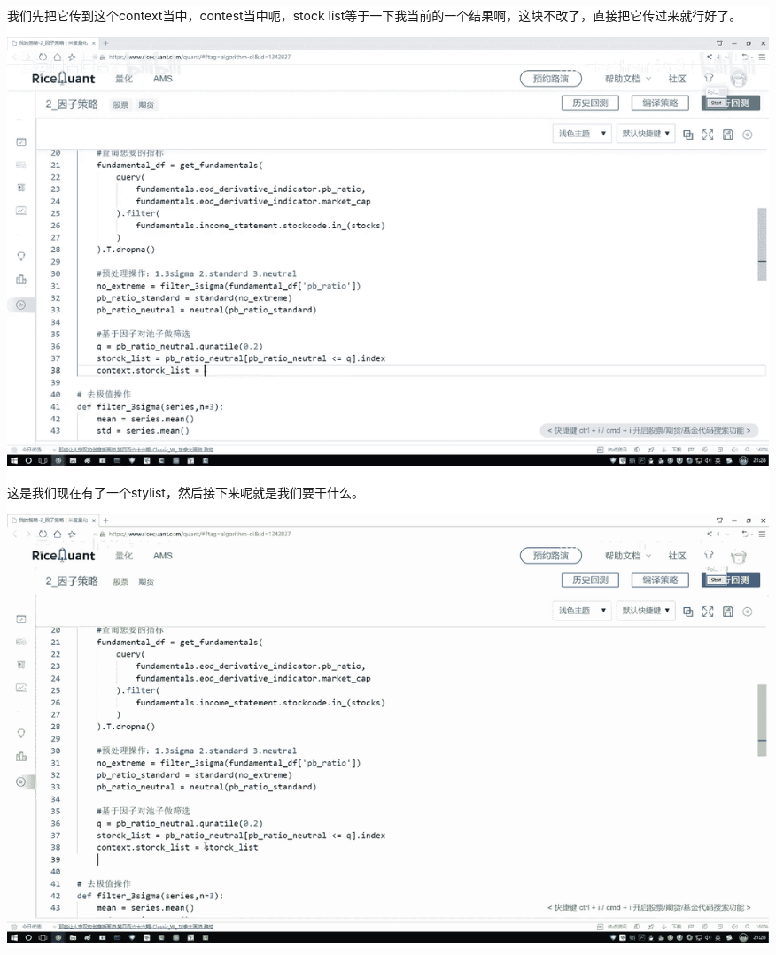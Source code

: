 我们先把它传到这个context当中，contest当中呃，stock list等于一下我当前的一个结果啊，这块不改了，直接把它传过来就行好了。



![](img/af313b2aa1cc8d68b5a7ea4a7ef4b159_64.png)

这是我们现在有了一个stylist，然后接下来呢就是我们要干什么。

![](img/af313b2aa1cc8d68b5a7ea4a7ef4b159_66.png)
